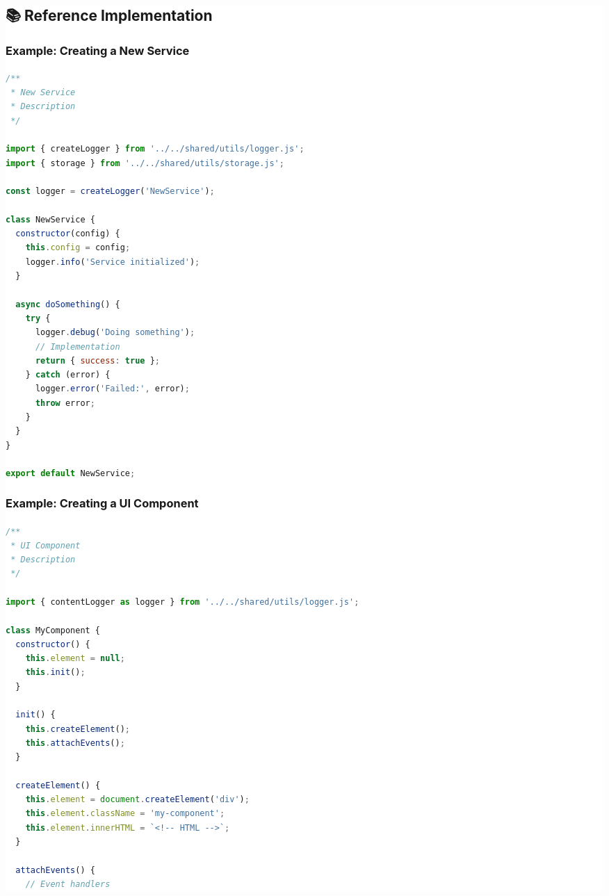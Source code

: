 ## 📚 Reference Implementation

### Example: Creating a New Service
```javascript
/**
 * New Service
 * Description
 */

import { createLogger } from '../../shared/utils/logger.js';
import { storage } from '../../shared/utils/storage.js';

const logger = createLogger('NewService');

class NewService {
  constructor(config) {
    this.config = config;
    logger.info('Service initialized');
  }

  async doSomething() {
    try {
      logger.debug('Doing something');
      // Implementation
      return { success: true };
    } catch (error) {
      logger.error('Failed:', error);
      throw error;
    }
  }
}

export default NewService;
```

### Example: Creating a UI Component
```javascript
/**
 * UI Component
 * Description
 */

import { contentLogger as logger } from '../../shared/utils/logger.js';

class MyComponent {
  constructor() {
    this.element = null;
    this.init();
  }

  init() {
    this.createElement();
    this.attachEvents();
  }

  createElement() {
    this.element = document.createElement('div');
    this.element.className = 'my-component';
    this.element.innerHTML = `<!-- HTML -->`;
  }

  attachEvents() {
    // Event handlers
```